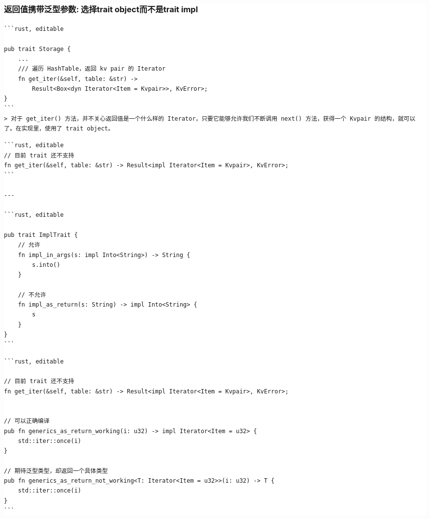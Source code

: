 ### 返回值携带泛型参数: 选择trait object而不是trait impl

~~~admonish info title='例子：使用trait object的迭代函数' collapsible=true
```rust, editable

pub trait Storage {
    ...
    /// 遍历 HashTable，返回 kv pair 的 Iterator
    fn get_iter(&self, table: &str) -> 
        Result<Box<dyn Iterator<Item = Kvpair>>, KvError>;
}
```
> 对于 get_iter() 方法，并不关心返回值是一个什么样的 Iterator，只要它能够允许我们不断调用 next() 方法，获得一个 Kvpair 的结构，就可以了。在实现里，使用了 trait object。
~~~

~~~admonish info title='上面的例子不能使用trait impl，因为rust还不允许' collapsible=true
```rust, editable
// 目前 trait 还不支持
fn get_iter(&self, table: &str) -> Result<impl Iterator<Item = Kvpair>, KvError>;
```

---

```rust, editable

pub trait ImplTrait {
    // 允许
    fn impl_in_args(s: impl Into<String>) -> String {
        s.into()
    }

    // 不允许
    fn impl_as_return(s: String) -> impl Into<String> {
        s
    }
}
```
~~~

~~~admonish info title='使用impl泛型参数做返回值，很难构造成功' collapsible=true
```rust, editable

// 目前 trait 还不支持
fn get_iter(&self, table: &str) -> Result<impl Iterator<Item = Kvpair>, KvError>;


// 可以正确编译
pub fn generics_as_return_working(i: u32) -> impl Iterator<Item = u32> {
    std::iter::once(i)
}

// 期待泛型类型，却返回一个具体类型
pub fn generics_as_return_not_working<T: Iterator<Item = u32>>(i: u32) -> T {
    std::iter::once(i)
}
```
~~~

